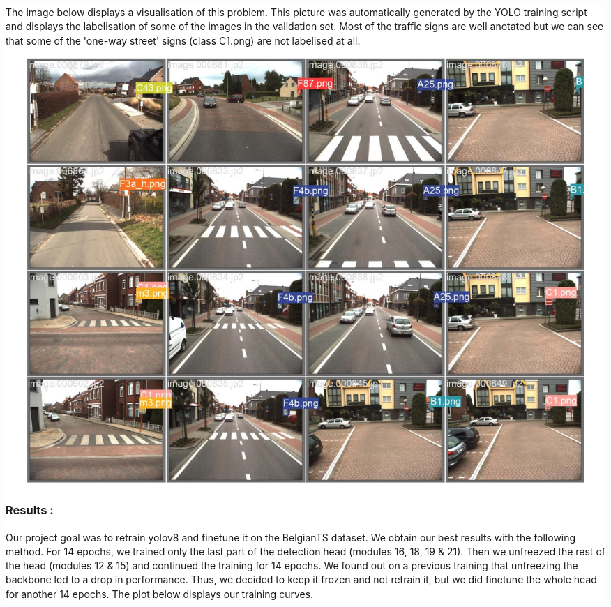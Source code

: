 The image below displays a visualisation of this problem. This picture was automatically generated by the YOLO training script and displays the labelisation of some of the images in the validation set. Most of the traffic signs are well anotated but we can see that some of the 'one-way street' signs (class C1.png) are not labelised at all. 

<p align="center">
<img src="https://github.com/TicaGit/yolov8_tsd/blob/tibo_yolo_retrain/image_read_me/Labels.jpeg" width="800">
</p>

### Results :

Our project goal was to retrain yolov8 and finetune it on the BelgianTS dataset. We obtain our best results with the following method. For 14 epochs, we trained only the last part of the detection head (modules 16, 18, 19 & 21). Then we unfreezed the rest of the head (modules 12 & 15) and continued the training for 14 epochs. We found out on a previous training that unfreezing the backbone led to a drop in performance. Thus, we decided to keep it frozen and not retrain it, but we did finetune the whole head for another 14 epochs. The plot below displays our training curves.

<p align="center">